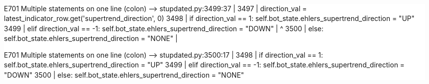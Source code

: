E701 Multiple statements on one line (colon)
    --> stupdated.py:3499:37
     |
3497 |             direction_val = latest_indicator_row.get('supertrend_direction', 0)
3498 |             if direction_val == 1: self.bot_state.ehlers_supertrend_direction = "UP"
3499 |             elif direction_val == -1: self.bot_state.ehlers_supertrend_direction = "DOWN"
     |                                     ^
3500 |             else: self.bot_state.ehlers_supertrend_direction = "NONE"
     |

E701 Multiple statements on one line (colon)
    --> stupdated.py:3500:17
     |
3498 |             if direction_val == 1: self.bot_state.ehlers_supertrend_direction = "UP"
3499 |             elif direction_val == -1: self.bot_state.ehlers_supertrend_direction = "DOWN"
3500 |             else: self.bot_state.ehlers_supertrend_direction = "NONE"
